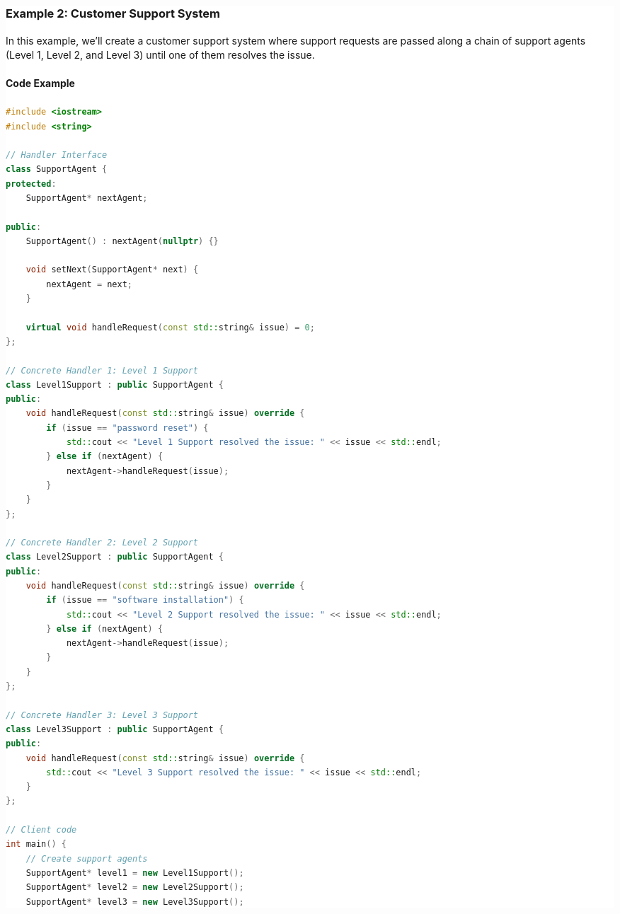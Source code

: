 ### Example 2: Customer Support System

In this example, we’ll create a customer support system where support requests are passed along a chain of support agents (Level 1, Level 2, and Level 3) until one of them resolves the issue.

#### Code Example

```cpp
#include <iostream>
#include <string>

// Handler Interface
class SupportAgent {
protected:
    SupportAgent* nextAgent;

public:
    SupportAgent() : nextAgent(nullptr) {}

    void setNext(SupportAgent* next) {
        nextAgent = next;
    }

    virtual void handleRequest(const std::string& issue) = 0;
};

// Concrete Handler 1: Level 1 Support
class Level1Support : public SupportAgent {
public:
    void handleRequest(const std::string& issue) override {
        if (issue == "password reset") {
            std::cout << "Level 1 Support resolved the issue: " << issue << std::endl;
        } else if (nextAgent) {
            nextAgent->handleRequest(issue);
        }
    }
};

// Concrete Handler 2: Level 2 Support
class Level2Support : public SupportAgent {
public:
    void handleRequest(const std::string& issue) override {
        if (issue == "software installation") {
            std::cout << "Level 2 Support resolved the issue: " << issue << std::endl;
        } else if (nextAgent) {
            nextAgent->handleRequest(issue);
        }
    }
};

// Concrete Handler 3: Level 3 Support
class Level3Support : public SupportAgent {
public:
    void handleRequest(const std::string& issue) override {
        std::cout << "Level 3 Support resolved the issue: " << issue << std::endl;
    }
};

// Client code
int main() {
    // Create support agents
    SupportAgent* level1 = new Level1Support();
    SupportAgent* level2 = new Level2Support();
    SupportAgent* level3 = new Level3Support();
```